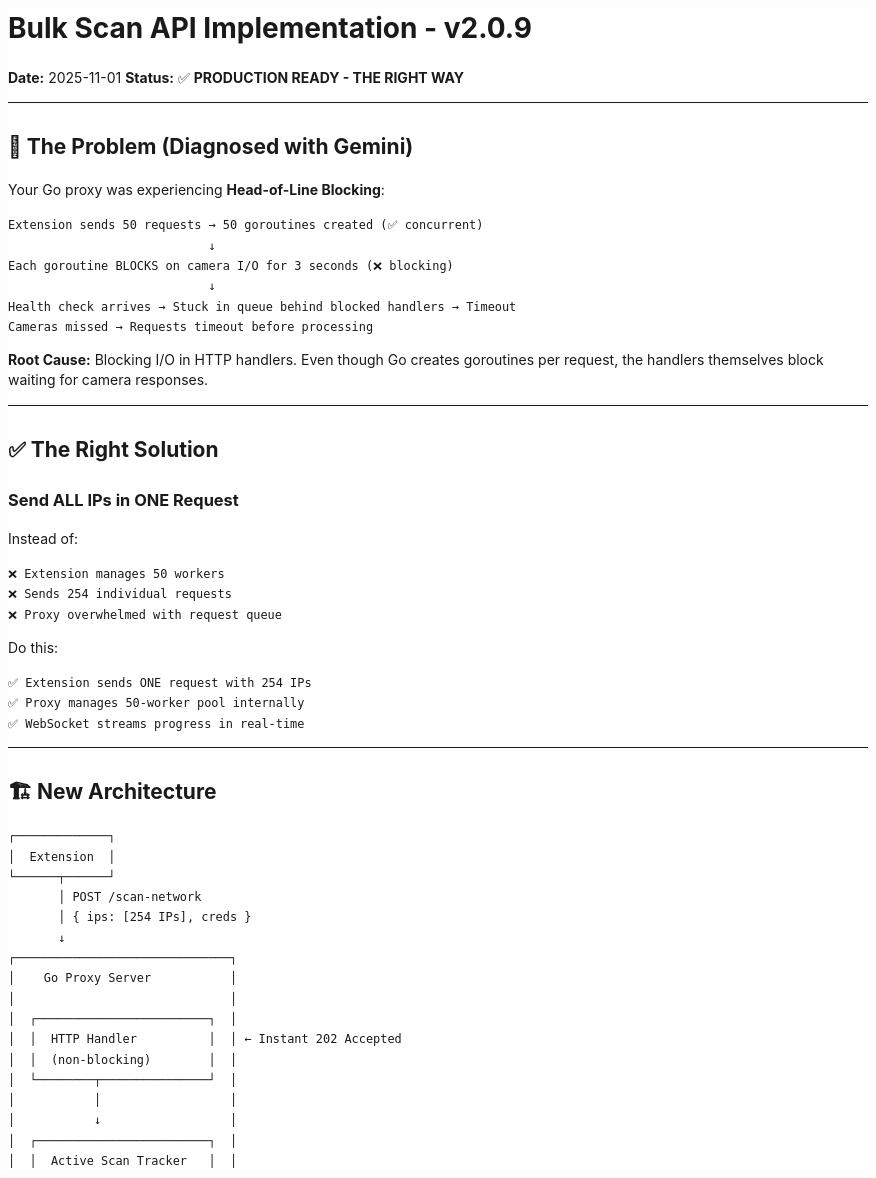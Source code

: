 # Bulk Scan API Implementation - v2.0.9

**Date:** 2025-11-01
**Status:** ✅ **PRODUCTION READY - THE RIGHT WAY**

---

## 🎯 **The Problem (Diagnosed with Gemini)**

Your Go proxy was experiencing **Head-of-Line Blocking**:

```
Extension sends 50 requests → 50 goroutines created (✅ concurrent)
                            ↓
Each goroutine BLOCKS on camera I/O for 3 seconds (❌ blocking)
                            ↓
Health check arrives → Stuck in queue behind blocked handlers → Timeout
Cameras missed → Requests timeout before processing
```

**Root Cause:** Blocking I/O in HTTP handlers. Even though Go creates goroutines per request, the handlers themselves block waiting for camera responses.

---

## ✅ **The Right Solution**

### **Send ALL IPs in ONE Request**

Instead of:
```
❌ Extension manages 50 workers
❌ Sends 254 individual requests
❌ Proxy overwhelmed with request queue
```

Do this:
```
✅ Extension sends ONE request with 254 IPs
✅ Proxy manages 50-worker pool internally
✅ WebSocket streams progress in real-time
```

---

## 🏗️ **New Architecture**

```
┌─────────────┐
│  Extension  │
└──────┬──────┘
       │ POST /scan-network
       │ { ips: [254 IPs], creds }
       ↓
┌──────────────────────────────┐
│    Go Proxy Server           │
│                              │
│  ┌────────────────────────┐  │
│  │  HTTP Handler          │  │ ← Instant 202 Accepted
│  │  (non-blocking)        │  │
│  └────────┬───────────────┘  │
│           │                  │
│           ↓                  │
│  ┌────────────────────────┐  │
│  │  Active Scan Tracker   │  │
```